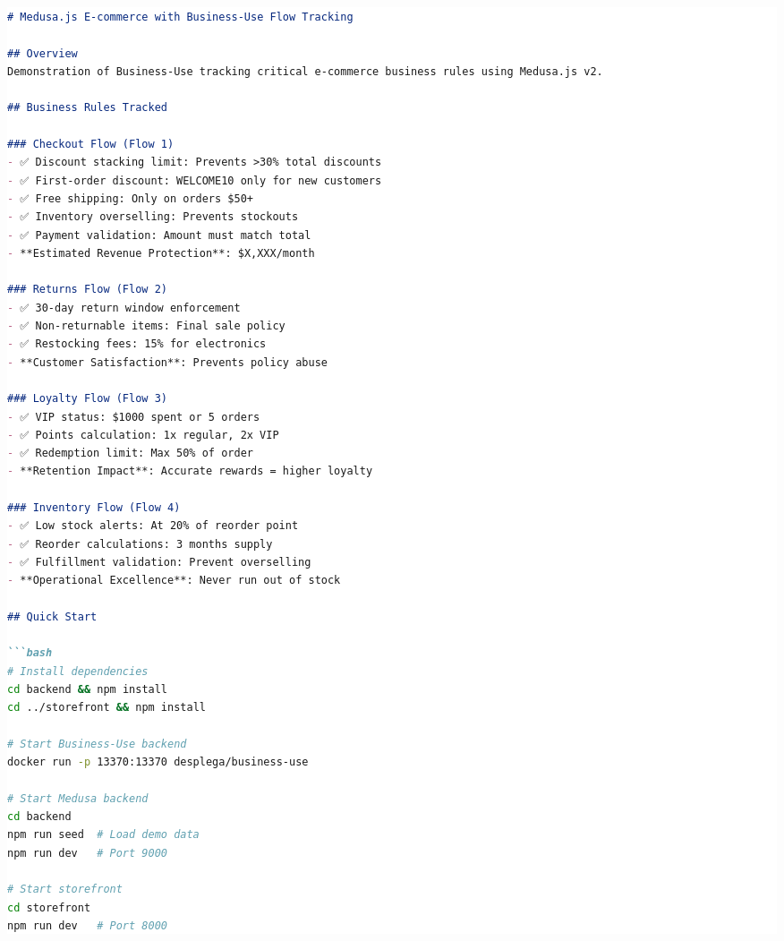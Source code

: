 ```markdown
# Medusa.js E-commerce with Business-Use Flow Tracking

## Overview
Demonstration of Business-Use tracking critical e-commerce business rules using Medusa.js v2.

## Business Rules Tracked

### Checkout Flow (Flow 1)
- ✅ Discount stacking limit: Prevents >30% total discounts
- ✅ First-order discount: WELCOME10 only for new customers
- ✅ Free shipping: Only on orders $50+
- ✅ Inventory overselling: Prevents stockouts
- ✅ Payment validation: Amount must match total
- **Estimated Revenue Protection**: $X,XXX/month

### Returns Flow (Flow 2)
- ✅ 30-day return window enforcement
- ✅ Non-returnable items: Final sale policy
- ✅ Restocking fees: 15% for electronics
- **Customer Satisfaction**: Prevents policy abuse

### Loyalty Flow (Flow 3)
- ✅ VIP status: $1000 spent or 5 orders
- ✅ Points calculation: 1x regular, 2x VIP
- ✅ Redemption limit: Max 50% of order
- **Retention Impact**: Accurate rewards = higher loyalty

### Inventory Flow (Flow 4)
- ✅ Low stock alerts: At 20% of reorder point
- ✅ Reorder calculations: 3 months supply
- ✅ Fulfillment validation: Prevent overselling
- **Operational Excellence**: Never run out of stock

## Quick Start

```bash
# Install dependencies
cd backend && npm install
cd ../storefront && npm install

# Start Business-Use backend
docker run -p 13370:13370 desplega/business-use

# Start Medusa backend
cd backend
npm run seed  # Load demo data
npm run dev   # Port 9000

# Start storefront
cd storefront
npm run dev   # Port 8000
```
